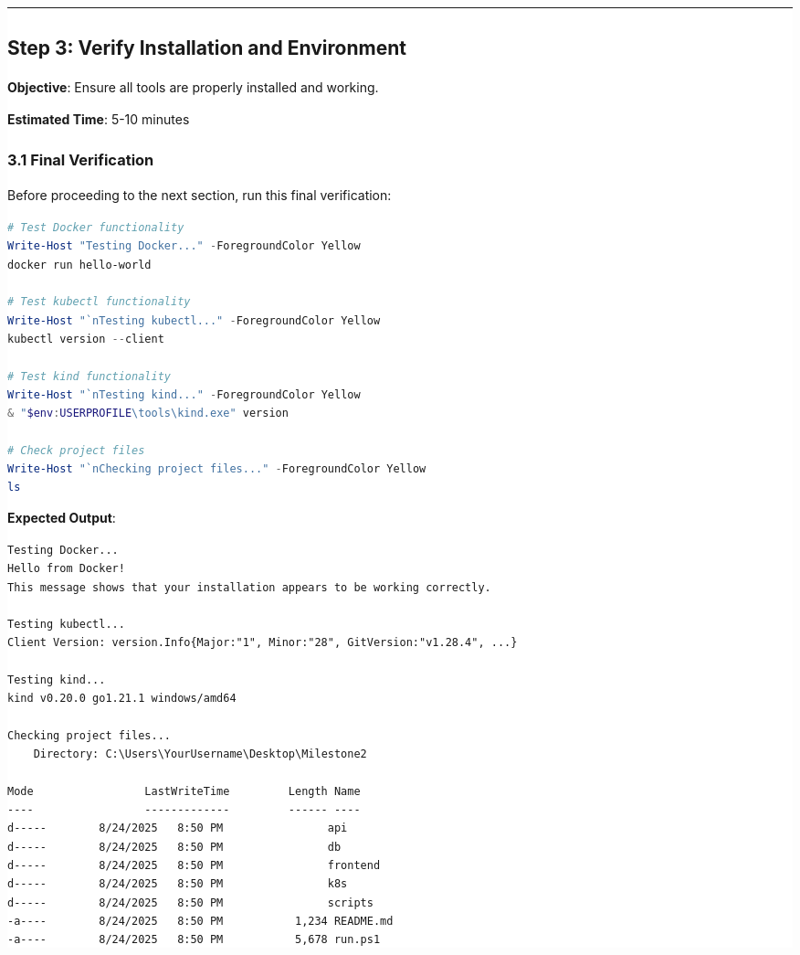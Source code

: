 
---

## Step 3: Verify Installation and Environment

**Objective**: Ensure all tools are properly installed and working.

**Estimated Time**: 5-10 minutes

### 3.1 Final Verification

Before proceeding to the next section, run this final verification:

```powershell
# Test Docker functionality
Write-Host "Testing Docker..." -ForegroundColor Yellow
docker run hello-world

# Test kubectl functionality
Write-Host "`nTesting kubectl..." -ForegroundColor Yellow
kubectl version --client

# Test kind functionality
Write-Host "`nTesting kind..." -ForegroundColor Yellow
& "$env:USERPROFILE\tools\kind.exe" version

# Check project files
Write-Host "`nChecking project files..." -ForegroundColor Yellow
ls
```

**Expected Output**:
```
Testing Docker...
Hello from Docker!
This message shows that your installation appears to be working correctly.

Testing kubectl...
Client Version: version.Info{Major:"1", Minor:"28", GitVersion:"v1.28.4", ...}

Testing kind...
kind v0.20.0 go1.21.1 windows/amd64

Checking project files...
    Directory: C:\Users\YourUsername\Desktop\Milestone2

Mode                 LastWriteTime         Length Name
----                 -------------         ------ ----
d-----        8/24/2025   8:50 PM                api
d-----        8/24/2025   8:50 PM                db
d-----        8/24/2025   8:50 PM                frontend
d-----        8/24/2025   8:50 PM                k8s
d-----        8/24/2025   8:50 PM                scripts
-a----        8/24/2025   8:50 PM           1,234 README.md
-a----        8/24/2025   8:50 PM           5,678 run.ps1
```
